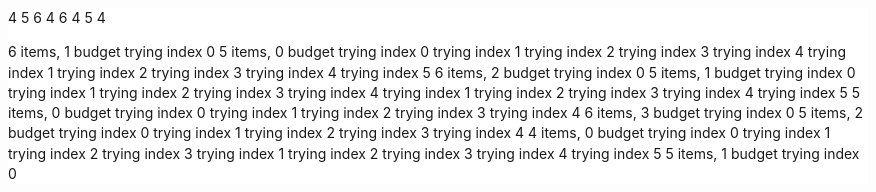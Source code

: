 ```
```
4
5
6
4
6
4
5
4
```
```
6 items, 1 budget
trying index 0
5 items, 0 budget
trying index 0
trying index 1
trying index 2
trying index 3
trying index 4
trying index 1
trying index 2
trying index 3
trying index 4
trying index 5
6 items, 2 budget
trying index 0
5 items, 1 budget
trying index 0
trying index 1
trying index 2
trying index 3
trying index 4
trying index 1
trying index 2
trying index 3
trying index 4
trying index 5
5 items, 0 budget
trying index 0
trying index 1
trying index 2
trying index 3
trying index 4
6 items, 3 budget
trying index 0
5 items, 2 budget
trying index 0
trying index 1
trying index 2
trying index 3
trying index 4
4 items, 0 budget
trying index 0
trying index 1
trying index 2
trying index 3
trying index 1
trying index 2
trying index 3
trying index 4
trying index 5
5 items, 1 budget
trying index 0